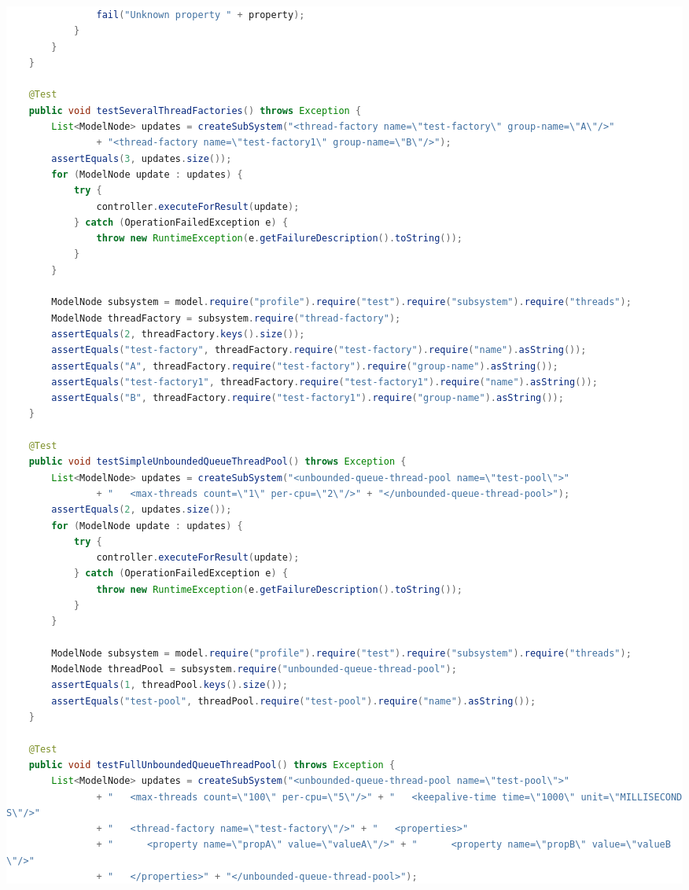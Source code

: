 ```java
                fail("Unknown property " + property);
            }
        }
    }

    @Test
    public void testSeveralThreadFactories() throws Exception {
        List<ModelNode> updates = createSubSystem("<thread-factory name=\"test-factory\" group-name=\"A\"/>"
                + "<thread-factory name=\"test-factory1\" group-name=\"B\"/>");
        assertEquals(3, updates.size());
        for (ModelNode update : updates) {
            try {
                controller.executeForResult(update);
            } catch (OperationFailedException e) {
                throw new RuntimeException(e.getFailureDescription().toString());
            }
        }

        ModelNode subsystem = model.require("profile").require("test").require("subsystem").require("threads");
        ModelNode threadFactory = subsystem.require("thread-factory");
        assertEquals(2, threadFactory.keys().size());
        assertEquals("test-factory", threadFactory.require("test-factory").require("name").asString());
        assertEquals("A", threadFactory.require("test-factory").require("group-name").asString());
        assertEquals("test-factory1", threadFactory.require("test-factory1").require("name").asString());
        assertEquals("B", threadFactory.require("test-factory1").require("group-name").asString());
    }

    @Test
    public void testSimpleUnboundedQueueThreadPool() throws Exception {
        List<ModelNode> updates = createSubSystem("<unbounded-queue-thread-pool name=\"test-pool\">"
                + "   <max-threads count=\"1\" per-cpu=\"2\"/>" + "</unbounded-queue-thread-pool>");
        assertEquals(2, updates.size());
        for (ModelNode update : updates) {
            try {
                controller.executeForResult(update);
            } catch (OperationFailedException e) {
                throw new RuntimeException(e.getFailureDescription().toString());
            }
        }

        ModelNode subsystem = model.require("profile").require("test").require("subsystem").require("threads");
        ModelNode threadPool = subsystem.require("unbounded-queue-thread-pool");
        assertEquals(1, threadPool.keys().size());
        assertEquals("test-pool", threadPool.require("test-pool").require("name").asString());
    }

    @Test
    public void testFullUnboundedQueueThreadPool() throws Exception {
        List<ModelNode> updates = createSubSystem("<unbounded-queue-thread-pool name=\"test-pool\">"
                + "   <max-threads count=\"100\" per-cpu=\"5\"/>" + "   <keepalive-time time=\"1000\" unit=\"MILLISECONDS\"/>"
                + "   <thread-factory name=\"test-factory\"/>" + "   <properties>"
                + "      <property name=\"propA\" value=\"valueA\"/>" + "      <property name=\"propB\" value=\"valueB\"/>"
                + "   </properties>" + "</unbounded-queue-thread-pool>");
```